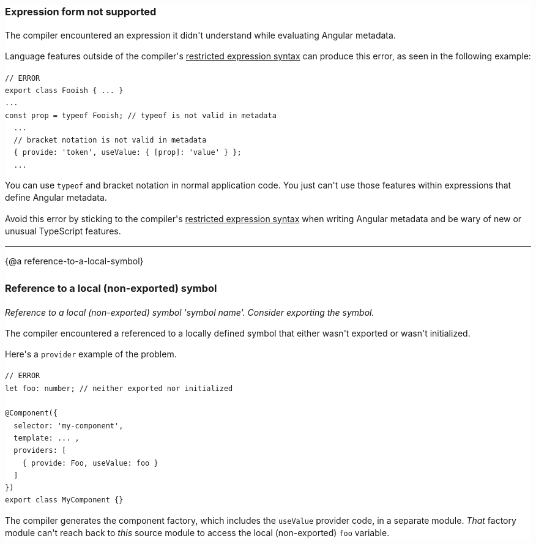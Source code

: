 <h3 class="no-toc">Expression form not supported</h3>

The compiler encountered an expression it didn't understand while evaluating Angular metadata.

Language features outside of the compiler's [restricted expression syntax](#expression-syntax)
can produce this error, as seen in the following example:

```
// ERROR
export class Fooish { ... }
...
const prop = typeof Fooish; // typeof is not valid in metadata
  ...
  // bracket notation is not valid in metadata
  { provide: 'token', useValue: { [prop]: 'value' } };
  ...
```

You can use `typeof` and bracket notation in normal application code.
You just can't use those features within expressions that define Angular metadata.

Avoid this error by sticking to the compiler's [restricted expression syntax](#expression-syntax)
when writing Angular metadata
and be wary of new or unusual TypeScript features.

<hr>

{@a reference-to-a-local-symbol}
<h3 class="no-toc">Reference to a local (non-exported) symbol</h3>

<div class="alert is-helpful">

_Reference to a local (non-exported) symbol 'symbol name'. Consider exporting the symbol._

</div>

The compiler encountered a referenced to a locally defined symbol that either wasn't exported or wasn't initialized.

Here's a `provider` example of the problem.

```
// ERROR
let foo: number; // neither exported nor initialized

@Component({
  selector: 'my-component',
  template: ... ,
  providers: [
    { provide: Foo, useValue: foo }
  ]
})
export class MyComponent {}
```
The compiler generates the component factory, which includes the `useValue` provider code, in a separate module. _That_ factory module can't reach back to _this_ source module to access the local (non-exported) `foo` variable.
